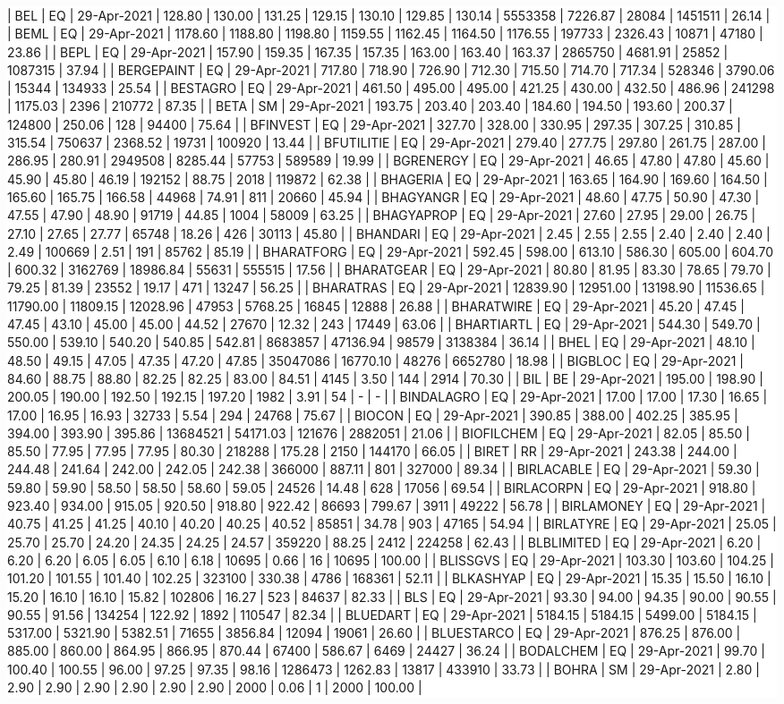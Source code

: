 | BEL | EQ | 29-Apr-2021 | 128.80 | 130.00 | 131.25 | 129.15 | 130.10 | 129.85 | 130.14 | 5553358 | 7226.87 | 28084 | 1451511 | 26.14 |
| BEML | EQ | 29-Apr-2021 | 1178.60 | 1188.80 | 1198.80 | 1159.55 | 1162.45 | 1164.50 | 1176.55 | 197733 | 2326.43 | 10871 | 47180 | 23.86 |
| BEPL | EQ | 29-Apr-2021 | 157.90 | 159.35 | 167.35 | 157.35 | 163.00 | 163.40 | 163.37 | 2865750 | 4681.91 | 25852 | 1087315 | 37.94 |
| BERGEPAINT | EQ | 29-Apr-2021 | 717.80 | 718.90 | 726.90 | 712.30 | 715.50 | 714.70 | 717.34 | 528346 | 3790.06 | 15344 | 134933 | 25.54 |
| BESTAGRO | EQ | 29-Apr-2021 | 461.50 | 495.00 | 495.00 | 421.25 | 430.00 | 432.50 | 486.96 | 241298 | 1175.03 | 2396 | 210772 | 87.35 |
| BETA | SM | 29-Apr-2021 | 193.75 | 203.40 | 203.40 | 184.60 | 194.50 | 193.60 | 200.37 | 124800 | 250.06 | 128 | 94400 | 75.64 |
| BFINVEST | EQ | 29-Apr-2021 | 327.70 | 328.00 | 330.95 | 297.35 | 307.25 | 310.85 | 315.54 | 750637 | 2368.52 | 19731 | 100920 | 13.44 |
| BFUTILITIE | EQ | 29-Apr-2021 | 279.40 | 277.75 | 297.80 | 261.75 | 287.00 | 286.95 | 280.91 | 2949508 | 8285.44 | 57753 | 589589 | 19.99 |
| BGRENERGY | EQ | 29-Apr-2021 | 46.65 | 47.80 | 47.80 | 45.60 | 45.90 | 45.80 | 46.19 | 192152 | 88.75 | 2018 | 119872 | 62.38 |
| BHAGERIA | EQ | 29-Apr-2021 | 163.65 | 164.90 | 169.60 | 164.50 | 165.60 | 165.75 | 166.58 | 44968 | 74.91 | 811 | 20660 | 45.94 |
| BHAGYANGR | EQ | 29-Apr-2021 | 48.60 | 47.75 | 50.90 | 47.30 | 47.55 | 47.90 | 48.90 | 91719 | 44.85 | 1004 | 58009 | 63.25 |
| BHAGYAPROP | EQ | 29-Apr-2021 | 27.60 | 27.95 | 29.00 | 26.75 | 27.10 | 27.65 | 27.77 | 65748 | 18.26 | 426 | 30113 | 45.80 |
| BHANDARI | EQ | 29-Apr-2021 | 2.45 | 2.55 | 2.55 | 2.40 | 2.40 | 2.40 | 2.49 | 100669 | 2.51 | 191 | 85762 | 85.19 |
| BHARATFORG | EQ | 29-Apr-2021 | 592.45 | 598.00 | 613.10 | 586.30 | 605.00 | 604.70 | 600.32 | 3162769 | 18986.84 | 55631 | 555515 | 17.56 |
| BHARATGEAR | EQ | 29-Apr-2021 | 80.80 | 81.95 | 83.30 | 78.65 | 79.70 | 79.25 | 81.39 | 23552 | 19.17 | 471 | 13247 | 56.25 |
| BHARATRAS | EQ | 29-Apr-2021 | 12839.90 | 12951.00 | 13198.90 | 11536.65 | 11790.00 | 11809.15 | 12028.96 | 47953 | 5768.25 | 16845 | 12888 | 26.88 |
| BHARATWIRE | EQ | 29-Apr-2021 | 45.20 | 47.45 | 47.45 | 43.10 | 45.00 | 45.00 | 44.52 | 27670 | 12.32 | 243 | 17449 | 63.06 |
| BHARTIARTL | EQ | 29-Apr-2021 | 544.30 | 549.70 | 550.00 | 539.10 | 540.20 | 540.85 | 542.81 | 8683857 | 47136.94 | 98579 | 3138384 | 36.14 |
| BHEL | EQ | 29-Apr-2021 | 48.10 | 48.50 | 49.15 | 47.05 | 47.35 | 47.20 | 47.85 | 35047086 | 16770.10 | 48276 | 6652780 | 18.98 |
| BIGBLOC | EQ | 29-Apr-2021 | 84.60 | 88.75 | 88.80 | 82.25 | 82.25 | 83.00 | 84.51 | 4145 | 3.50 | 144 | 2914 | 70.30 |
| BIL | BE | 29-Apr-2021 | 195.00 | 198.90 | 200.05 | 190.00 | 192.50 | 192.15 | 197.20 | 1982 | 3.91 | 54 | - | - |
| BINDALAGRO | EQ | 29-Apr-2021 | 17.00 | 17.00 | 17.30 | 16.65 | 17.00 | 16.95 | 16.93 | 32733 | 5.54 | 294 | 24768 | 75.67 |
| BIOCON | EQ | 29-Apr-2021 | 390.85 | 388.00 | 402.25 | 385.95 | 394.00 | 393.90 | 395.86 | 13684521 | 54171.03 | 121676 | 2882051 | 21.06 |
| BIOFILCHEM | EQ | 29-Apr-2021 | 82.05 | 85.50 | 85.50 | 77.95 | 77.95 | 77.95 | 80.30 | 218288 | 175.28 | 2150 | 144170 | 66.05 |
| BIRET | RR | 29-Apr-2021 | 243.38 | 244.00 | 244.48 | 241.64 | 242.00 | 242.05 | 242.38 | 366000 | 887.11 | 801 | 327000 | 89.34 |
| BIRLACABLE | EQ | 29-Apr-2021 | 59.30 | 59.80 | 59.90 | 58.50 | 58.50 | 58.60 | 59.05 | 24526 | 14.48 | 628 | 17056 | 69.54 |
| BIRLACORPN | EQ | 29-Apr-2021 | 918.80 | 923.40 | 934.00 | 915.05 | 920.50 | 918.80 | 922.42 | 86693 | 799.67 | 3911 | 49222 | 56.78 |
| BIRLAMONEY | EQ | 29-Apr-2021 | 40.75 | 41.25 | 41.25 | 40.10 | 40.20 | 40.25 | 40.52 | 85851 | 34.78 | 903 | 47165 | 54.94 |
| BIRLATYRE | EQ | 29-Apr-2021 | 25.05 | 25.70 | 25.70 | 24.20 | 24.35 | 24.25 | 24.57 | 359220 | 88.25 | 2412 | 224258 | 62.43 |
| BLBLIMITED | EQ | 29-Apr-2021 | 6.20 | 6.20 | 6.20 | 6.05 | 6.05 | 6.10 | 6.18 | 10695 | 0.66 | 16 | 10695 | 100.00 |
| BLISSGVS | EQ | 29-Apr-2021 | 103.30 | 103.60 | 104.25 | 101.20 | 101.55 | 101.40 | 102.25 | 323100 | 330.38 | 4786 | 168361 | 52.11 |
| BLKASHYAP | EQ | 29-Apr-2021 | 15.35 | 15.50 | 16.10 | 15.20 | 16.10 | 16.10 | 15.82 | 102806 | 16.27 | 523 | 84637 | 82.33 |
| BLS | EQ | 29-Apr-2021 | 93.30 | 94.00 | 94.35 | 90.00 | 90.55 | 90.55 | 91.56 | 134254 | 122.92 | 1892 | 110547 | 82.34 |
| BLUEDART | EQ | 29-Apr-2021 | 5184.15 | 5184.15 | 5499.00 | 5184.15 | 5317.00 | 5321.90 | 5382.51 | 71655 | 3856.84 | 12094 | 19061 | 26.60 |
| BLUESTARCO | EQ | 29-Apr-2021 | 876.25 | 876.00 | 885.00 | 860.00 | 864.95 | 866.95 | 870.44 | 67400 | 586.67 | 6469 | 24427 | 36.24 |
| BODALCHEM | EQ | 29-Apr-2021 | 99.70 | 100.40 | 100.55 | 96.00 | 97.25 | 97.35 | 98.16 | 1286473 | 1262.83 | 13817 | 433910 | 33.73 |
| BOHRA | SM | 29-Apr-2021 | 2.80 | 2.90 | 2.90 | 2.90 | 2.90 | 2.90 | 2.90 | 2000 | 0.06 | 1 | 2000 | 100.00 |